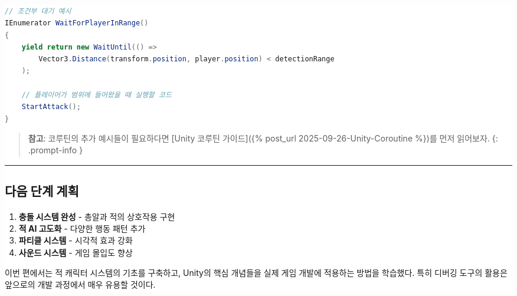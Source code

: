 ```csharp
// 조건부 대기 예시
IEnumerator WaitForPlayerInRange()
{
    yield return new WaitUntil(() => 
        Vector3.Distance(transform.position, player.position) < detectionRange
    );
    
    // 플레이어가 범위에 들어왔을 때 실행할 코드
    StartAttack();
}
```

> **참고**: 코루틴의 추가 예시들이 필요하다면 [Unity 코루틴 가이드]({% post_url 2025-09-26-Unity-Coroutine %})를 먼저 읽어보자.
{: .prompt-info }

---

## 다음 단계 계획

1. **충돌 시스템 완성** - 총알과 적의 상호작용 구현
2. **적 AI 고도화** - 다양한 행동 패턴 추가
3. **파티클 시스템** - 시각적 효과 강화
4. **사운드 시스템** - 게임 몰입도 향상

이번 편에서는 적 캐릭터 시스템의 기초를 구축하고, Unity의 핵심 개념들을 실제 게임 개발에 적용하는 방법을 학습했다. 특히 디버깅 도구의 활용은 앞으로의 개발 과정에서 매우 유용할 것이다.
